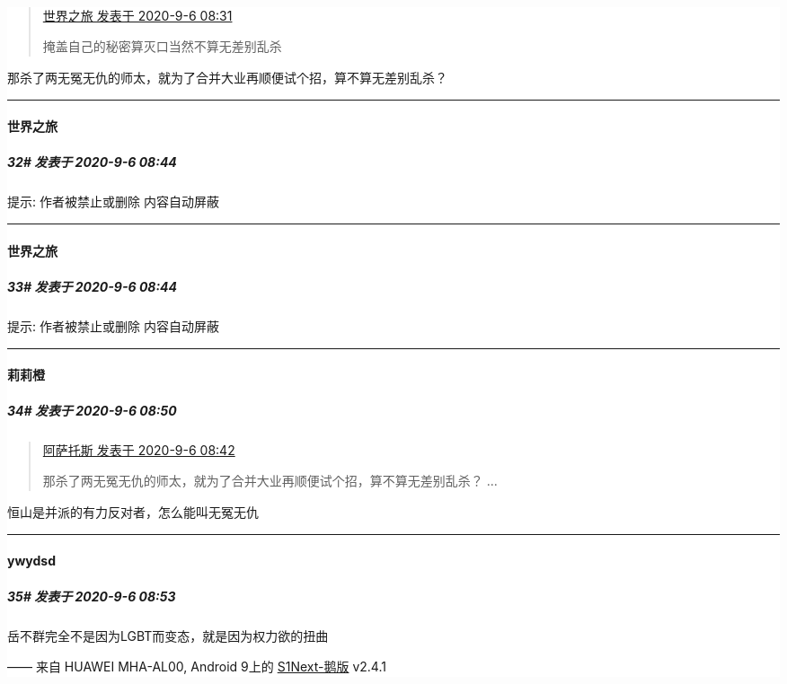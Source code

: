 

<blockquote><a href="httphttps://bbs.saraba1st.com/2b/forum.php?mod=redirect&amp;goto=findpost&amp;pid=48653731&amp;ptid=1958421" target="_blank">世界之旅 发表于 2020-9-6 08:31</a>

掩盖自己的秘密算灭口当然不算无差别乱杀</blockquote>
那杀了两无冤无仇的师太，就为了合并大业再顺便试个招，算不算无差别乱杀？







-----

####  世界之旅  
##### 32#       发表于 2020-9-6 08:44

提示: 作者被禁止或删除 内容自动屏蔽



-----

####  世界之旅  
##### 33#       发表于 2020-9-6 08:44

提示: 作者被禁止或删除 内容自动屏蔽



-----

####  莉莉橙  
##### 34#       发表于 2020-9-6 08:50



<blockquote><a href="httphttps://bbs.saraba1st.com/2b/forum.php?mod=redirect&amp;goto=findpost&amp;pid=48653803&amp;ptid=1958421" target="_blank">阿萨托斯 发表于 2020-9-6 08:42</a>

那杀了两无冤无仇的师太，就为了合并大业再顺便试个招，算不算无差别乱杀？ ...</blockquote>
恒山是并派的有力反对者，怎么能叫无冤无仇







-----

####  ywydsd  
##### 35#       发表于 2020-9-6 08:53




岳不群完全不是因为LGBT而变态，就是因为权力欲的扭曲

—— 来自 HUAWEI MHA-AL00, Android 9上的 [S1Next-鹅版](https://github.com/ykrank/S1-Next/releases) v2.4.1



